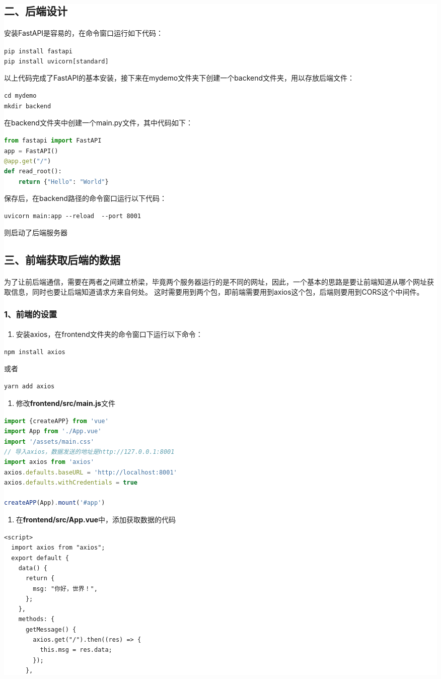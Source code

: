 ## 二、后端设计
安装FastAPI是容易的，在命令窗口运行如下代码：
```shell
pip install fastapi
pip install uvicorn[standard]
```
以上代码完成了FastAPI的基本安装，接下来在mydemo文件夹下创建一个backend文件夹，用以存放后端文件：
```shell
cd mydemo
mkdir backend
```
在backend文件夹中创建一个main.py文件，其中代码如下：
```python
from fastapi import FastAPI
app = FastAPI()
@app.get("/")
def read_root():    
    return {"Hello": "World"}
```
保存后，在backend路径的命令窗口运行以下代码：
```shell
uvicorn main:app --reload  --port 8001
```
则启动了后端服务器 
## 三、前端获取后端的数据
为了让前后端通信，需要在两者之间建立桥梁，毕竟两个服务器运行的是不同的网址，因此，一个基本的思路是要让前端知道从哪个网址获取信息，同时也要让后端知道请求方来自何处。
这时需要用到两个包，即前端需要用到axios这个包，后端则要用到CORS这个中间件。
### 1、前端的设置
1. 安装axios，在frontend文件夹的命令窗口下运行以下命令：
```shell
npm install axios
```
或者
```shell
yarn add axios
```
1. 修改**frontend/src/main.js**文件
```js 
import {createAPP} from 'vue'
import App from './App.vue'
import '/assets/main.css'
// 导入axios，数据发送的地址是http://127.0.0.1:8001
import axios from 'axios'
axios.defaults.baseURL = 'http://localhost:8001'
axios.defaults.withCredentials = true

createAPP(App).mount('#app')
```
1. 在**frontend/src/App.vue**中，添加获取数据的代码
```vue
<script>
  import axios from "axios";
  export default {
    data() {
      return {
        msg: "你好，世界！",
      };
    },
    methods: {  
      getMessage() {
        axios.get("/").then((res) => {
          this.msg = res.data;        
        });
      },    
```